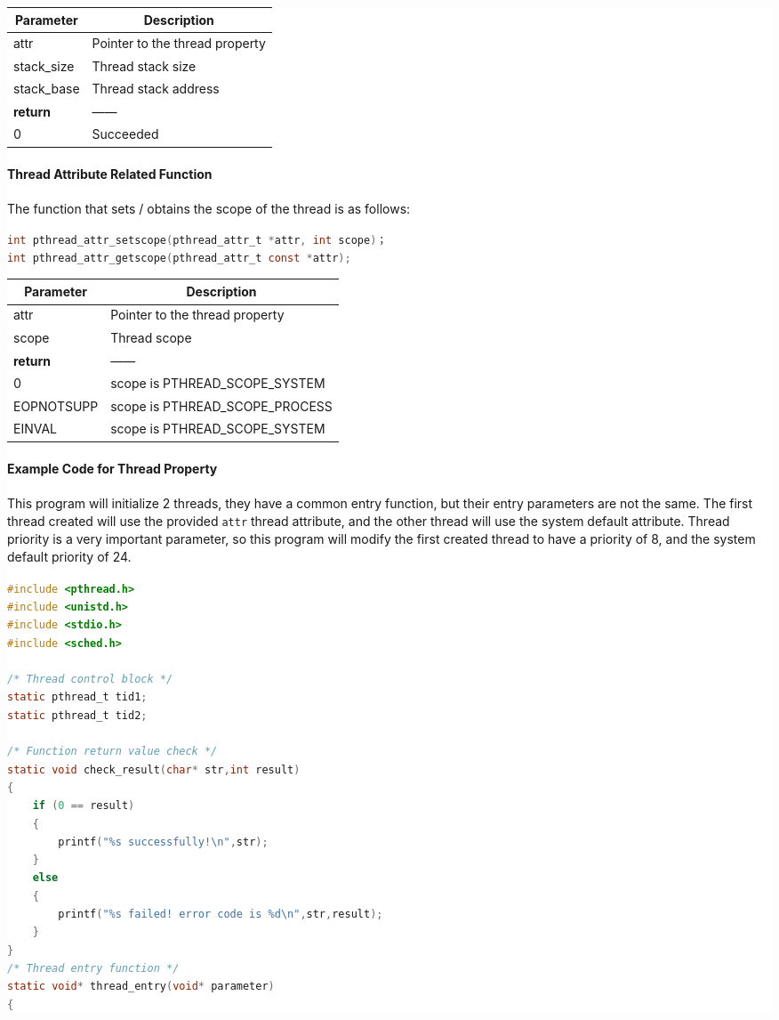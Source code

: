 | **Parameter**    |        **Description**        |
|-----------|------------------|
|     attr    | Pointer to the thread property |
| stack_size |    Thread stack size    |
| stack_base |    Thread stack address    |
|**return**| ——          |
| 0 		| Succeeded |

#### Thread Attribute Related Function

The function that sets / obtains the scope of the thread is as follows:

``` c
int pthread_attr_setscope(pthread_attr_t *attr, int scope)；
int pthread_attr_getscope(pthread_attr_t const *attr);
```

| **Parameter**    |        **Description**        |
|-----------|------------------|
|     attr    | Pointer to the thread property |
| scope |    Thread scope    |
|**return**| ——          |
| 0 		| scope is PTHREAD_SCOPE_SYSTEM |
| EOPNOTSUPP 	| scope is PTHREAD_SCOPE_PROCESS |
| EINVAL		| scope is PTHREAD_SCOPE_SYSTEM |

#### Example Code for Thread Property 

This program will initialize 2 threads, they have a common entry function, but their entry parameters are not the same. The first thread created will use the provided `attr` thread attribute, and the other thread will use the system default attribute. Thread priority is a very important parameter, so this program will modify the first created thread to have a priority of 8, and the system default priority of 24.

``` c
#include <pthread.h>
#include <unistd.h>
#include <stdio.h>
#include <sched.h>

/* Thread control block */
static pthread_t tid1;
static pthread_t tid2;

/* Function return value check */
static void check_result(char* str,int result)
{
    if (0 == result)
    {
        printf("%s successfully!\n",str);
    }
    else
    {
        printf("%s failed! error code is %d\n",str,result);
    }
}
/* Thread entry function */
static void* thread_entry(void* parameter)
{
```
